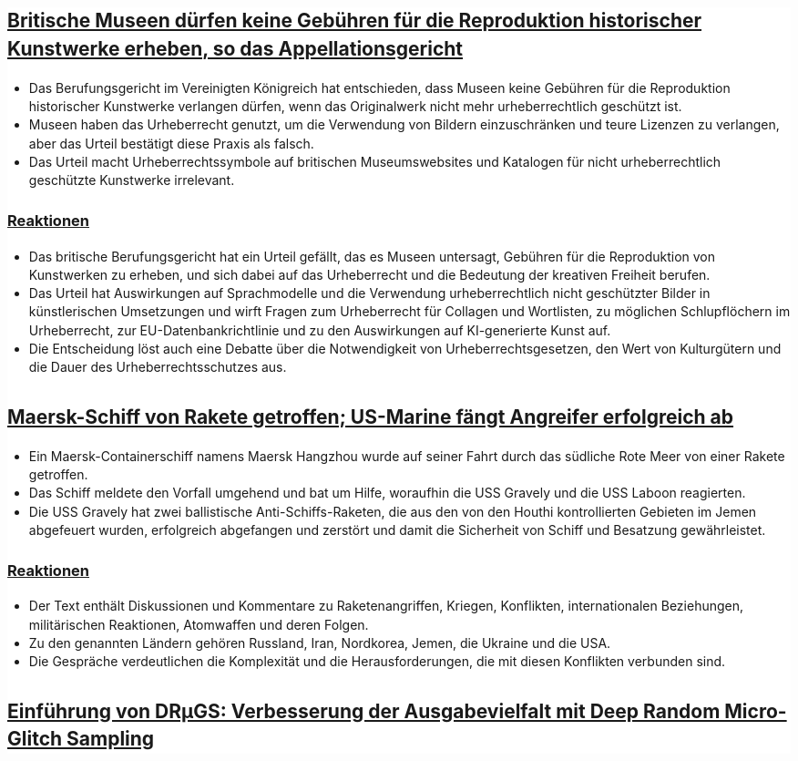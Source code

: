 ## [Britische Museen dürfen keine Gebühren für die Reproduktion historischer Kunstwerke erheben, so das Appellationsgericht](https://www.theartnewspaper.com/2023/12/29/court-of-appeal-ruling-will-prevent-uk-museums-from-charging-reproduction-feesat-last)

- Das Berufungsgericht im Vereinigten Königreich hat entschieden, dass Museen keine Gebühren für die Reproduktion historischer Kunstwerke verlangen dürfen, wenn das Originalwerk nicht mehr urheberrechtlich geschützt ist.
- Museen haben das Urheberrecht genutzt, um die Verwendung von Bildern einzuschränken und teure Lizenzen zu verlangen, aber das Urteil bestätigt diese Praxis als falsch.
- Das Urteil macht Urheberrechtssymbole auf britischen Museumswebsites und Katalogen für nicht urheberrechtlich geschützte Kunstwerke irrelevant.

### [Reaktionen](https://news.ycombinator.com/item?id=38817128)

- Das britische Berufungsgericht hat ein Urteil gefällt, das es Museen untersagt, Gebühren für die Reproduktion von Kunstwerken zu erheben, und sich dabei auf das Urheberrecht und die Bedeutung der kreativen Freiheit berufen.
- Das Urteil hat Auswirkungen auf Sprachmodelle und die Verwendung urheberrechtlich nicht geschützter Bilder in künstlerischen Umsetzungen und wirft Fragen zum Urheberrecht für Collagen und Wortlisten, zu möglichen Schlupflöchern im Urheberrecht, zur EU-Datenbankrichtlinie und zu den Auswirkungen auf KI-generierte Kunst auf.
- Die Entscheidung löst auch eine Debatte über die Notwendigkeit von Urheberrechtsgesetzen, den Wert von Kulturgütern und die Dauer des Urheberrechtsschutzes aus.

## [Maersk-Schiff von Rakete getroffen; US-Marine fängt Angreifer erfolgreich ab](https://gcaptain.com/maersk-ship-hit-by-missile-in-the-red-sea/)

- Ein Maersk-Containerschiff namens Maersk Hangzhou wurde auf seiner Fahrt durch das südliche Rote Meer von einer Rakete getroffen.
- Das Schiff meldete den Vorfall umgehend und bat um Hilfe, woraufhin die USS Gravely und die USS Laboon reagierten.
- Die USS Gravely hat zwei ballistische Anti-Schiffs-Raketen, die aus den von den Houthi kontrollierten Gebieten im Jemen abgefeuert wurden, erfolgreich abgefangen und zerstört und damit die Sicherheit von Schiff und Besatzung gewährleistet.

### [Reaktionen](https://news.ycombinator.com/item?id=38821372)

- Der Text enthält Diskussionen und Kommentare zu Raketenangriffen, Kriegen, Konflikten, internationalen Beziehungen, militärischen Reaktionen, Atomwaffen und deren Folgen.
- Zu den genannten Ländern gehören Russland, Iran, Nordkorea, Jemen, die Ukraine und die USA.
- Die Gespräche verdeutlichen die Komplexität und die Herausforderungen, die mit diesen Konflikten verbunden sind.

## [Einführung von DRµGS: Verbesserung der Ausgabevielfalt mit Deep Random Micro-Glitch Sampling](https://github.com/EGjoni/DRUGS)
